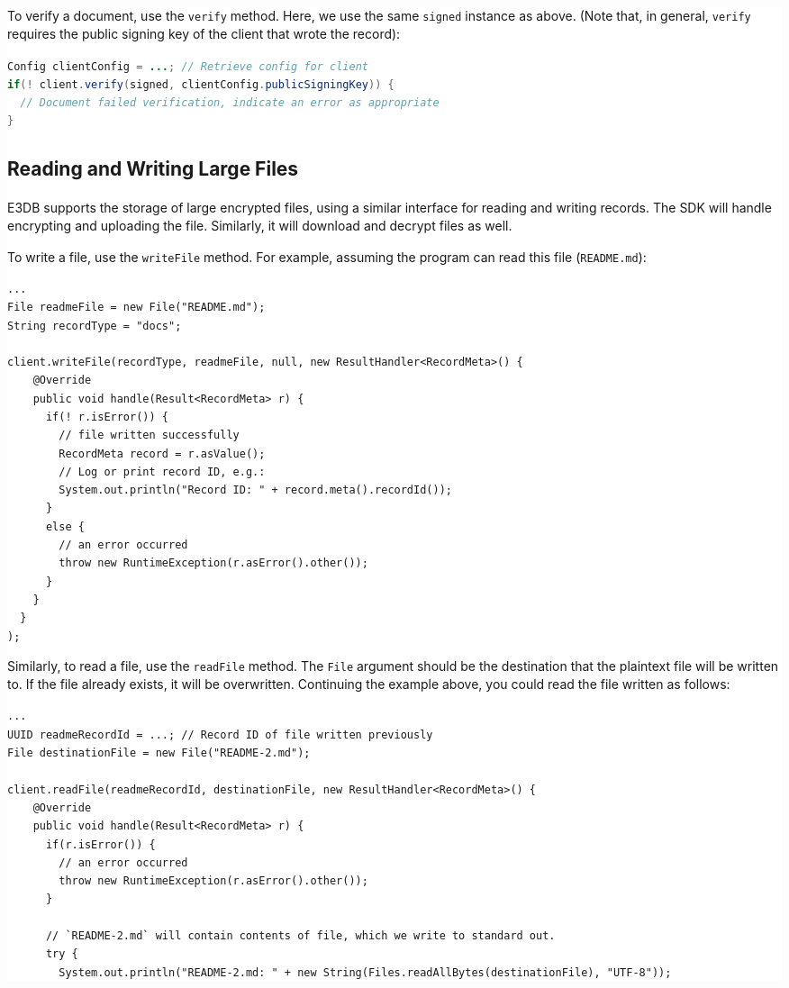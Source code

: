 To verify a document, use the `verify` method. Here, we use the same
`signed` instance as above. (Note that, in general, `verify` requires
the public signing key of the client that wrote the record):

```java
Config clientConfig = ...; // Retrieve config for client
if(! client.verify(signed, clientConfig.publicSigningKey)) {
  // Document failed verification, indicate an error as appropriate
}
```
## Reading and Writing Large Files

E3DB supports the storage of large encrypted files, using a similar interface for reading and writing records.
The SDK will handle encrypting and uploading the file. Similarly, it will download and decrypt files as well.

To write a file, use the `writeFile` method. For example, assuming the program can read this file (`README.md`):

```
...
File readmeFile = new File("README.md");
String recordType = "docs";

client.writeFile(recordType, readmeFile, null, new ResultHandler<RecordMeta>() {
    @Override
    public void handle(Result<RecordMeta> r) {
      if(! r.isError()) {
        // file written successfully
        RecordMeta record = r.asValue();
        // Log or print record ID, e.g.:
        System.out.println("Record ID: " + record.meta().recordId());
      }
      else {
        // an error occurred
        throw new RuntimeException(r.asError().other());
      }
    }
  }
);
```

Similarly, to read a file, use the `readFile` method. The `File` argument should be the destination that the plaintext
file will be written to. If the file already exists, it will be overwritten. Continuing the example above, you
could read the file written as follows:

```
...
UUID readmeRecordId = ...; // Record ID of file written previously
File destinationFile = new File("README-2.md");

client.readFile(readmeRecordId, destinationFile, new ResultHandler<RecordMeta>() {
    @Override
    public void handle(Result<RecordMeta> r) {
      if(r.isError()) {
        // an error occurred
        throw new RuntimeException(r.asError().other());
      }

      // `README-2.md` will contain contents of file, which we write to standard out.
      try {
        System.out.println("README-2.md: " + new String(Files.readAllBytes(destinationFile), "UTF-8"));
```